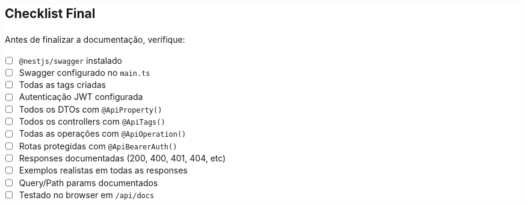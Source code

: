 
## Checklist Final

Antes de finalizar a documentação, verifique:

- [ ] `@nestjs/swagger` instalado
- [ ] Swagger configurado no `main.ts`
- [ ] Todas as tags criadas
- [ ] Autenticação JWT configurada
- [ ] Todos os DTOs com `@ApiProperty()`
- [ ] Todos os controllers com `@ApiTags()`
- [ ] Todas as operações com `@ApiOperation()`
- [ ] Rotas protegidas com `@ApiBearerAuth()`
- [ ] Responses documentadas (200, 400, 401, 404, etc)
- [ ] Exemplos realistas em todas as responses
- [ ] Query/Path params documentados
- [ ] Testado no browser em `/api/docs`
